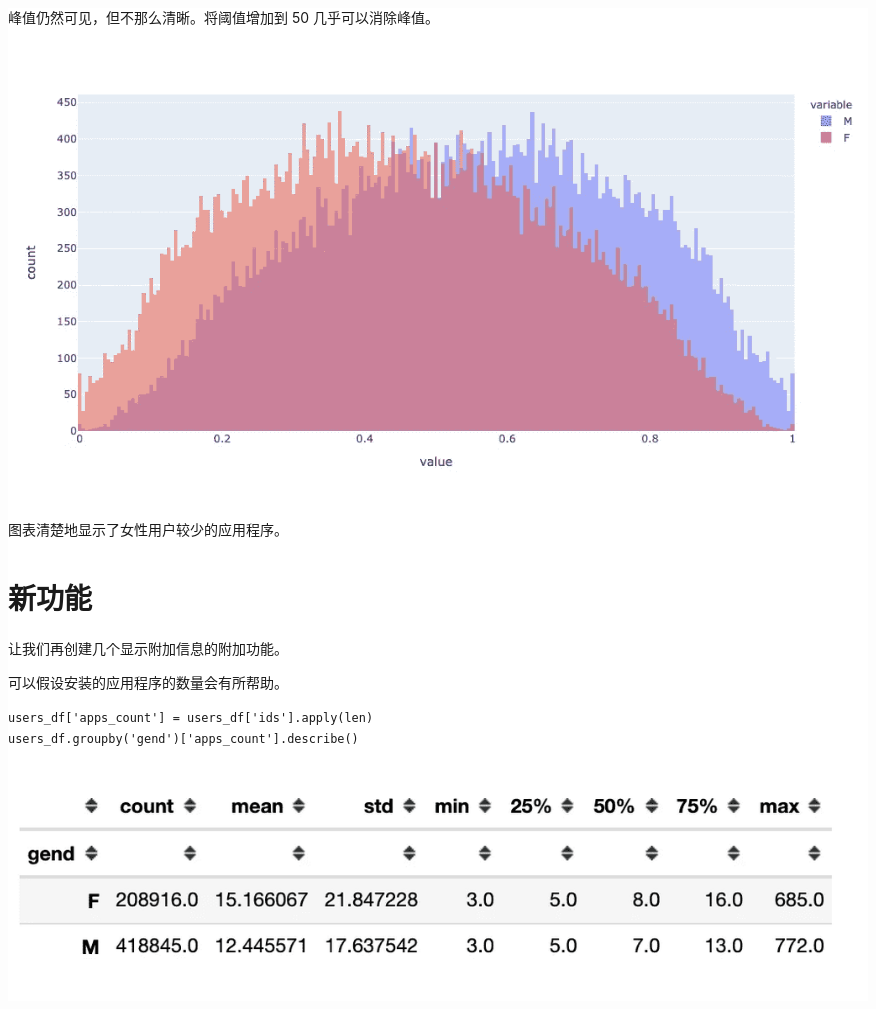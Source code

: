 峰值仍然可见，但不那么清晰。将阈值增加到 50 几乎可以消除峰值。

![](img/2b71e2946d4c553fca37445312583a18.png)

图表清楚地显示了女性用户较少的应用程序。

# 新功能

让我们再创建几个显示附加信息的附加功能。

可以假设安装的应用程序的数量会有所帮助。

```
users_df['apps_count'] = users_df['ids'].apply(len)
users_df.groupby('gend')['apps_count'].describe()
```

![](img/b28cebdec6296ad7801d8fd1a646a24d.png)
